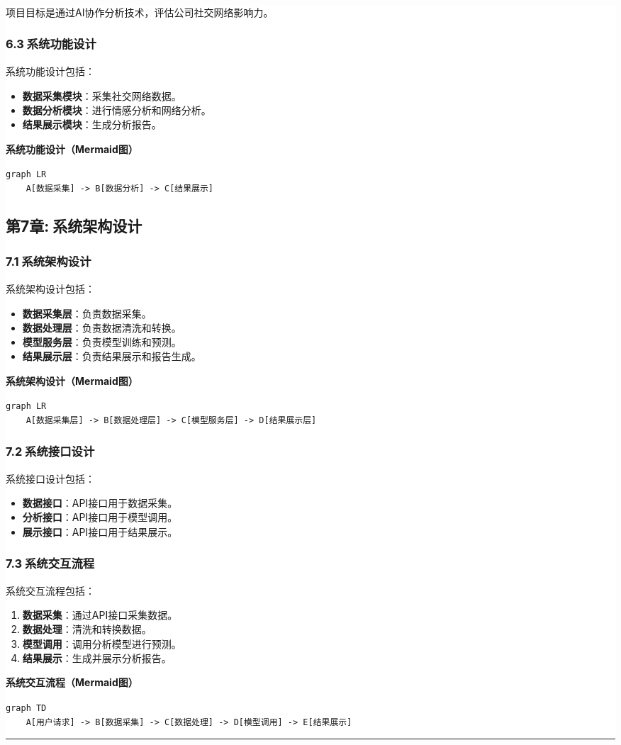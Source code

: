 项目目标是通过AI协作分析技术，评估公司社交网络影响力。

### 6.3 系统功能设计

系统功能设计包括：

- **数据采集模块**：采集社交网络数据。
- **数据分析模块**：进行情感分析和网络分析。
- **结果展示模块**：生成分析报告。

**系统功能设计（Mermaid图）**

```mermaid
graph LR
    A[数据采集] -> B[数据分析] -> C[结果展示]
```

## 第7章: 系统架构设计

### 7.1 系统架构设计

系统架构设计包括：

- **数据采集层**：负责数据采集。
- **数据处理层**：负责数据清洗和转换。
- **模型服务层**：负责模型训练和预测。
- **结果展示层**：负责结果展示和报告生成。

**系统架构设计（Mermaid图）**

```mermaid
graph LR
    A[数据采集层] -> B[数据处理层] -> C[模型服务层] -> D[结果展示层]
```

### 7.2 系统接口设计

系统接口设计包括：

- **数据接口**：API接口用于数据采集。
- **分析接口**：API接口用于模型调用。
- **展示接口**：API接口用于结果展示。

### 7.3 系统交互流程

系统交互流程包括：

1. **数据采集**：通过API接口采集数据。
2. **数据处理**：清洗和转换数据。
3. **模型调用**：调用分析模型进行预测。
4. **结果展示**：生成并展示分析报告。

**系统交互流程（Mermaid图）**

```mermaid
graph TD
    A[用户请求] -> B[数据采集] -> C[数据处理] -> D[模型调用] -> E[结果展示]
```

---